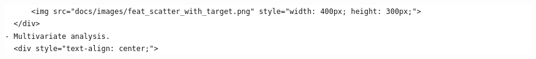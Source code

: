           <img src="docs/images/feat_scatter_with_target.png" style="width: 400px; height: 300px;">
      </div>
    - Multivariate analysis.
      <div style="text-align: center;">